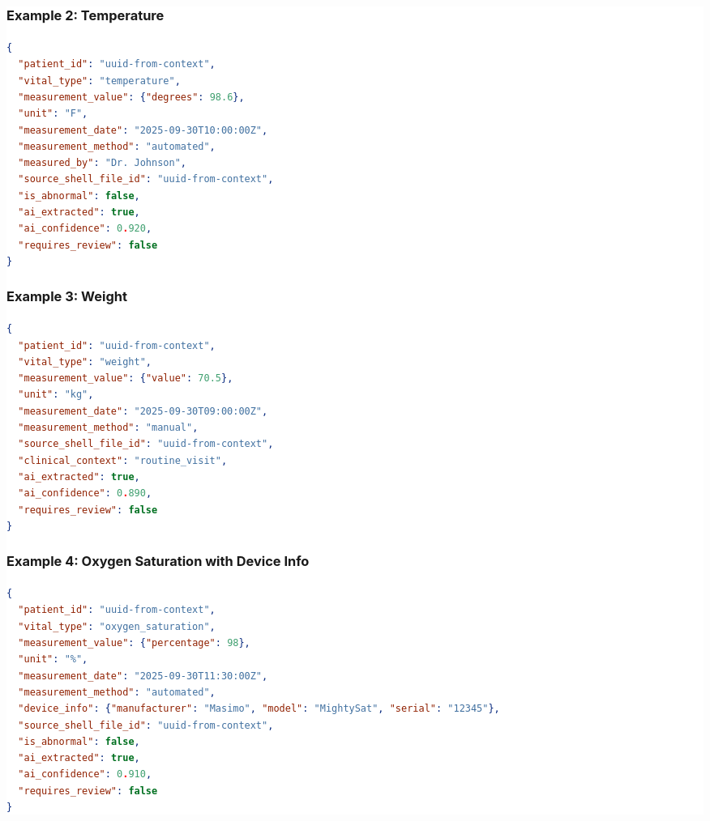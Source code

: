 ### Example 2: Temperature
```json
{
  "patient_id": "uuid-from-context",
  "vital_type": "temperature",
  "measurement_value": {"degrees": 98.6},
  "unit": "F",
  "measurement_date": "2025-09-30T10:00:00Z",
  "measurement_method": "automated",
  "measured_by": "Dr. Johnson",
  "source_shell_file_id": "uuid-from-context",
  "is_abnormal": false,
  "ai_extracted": true,
  "ai_confidence": 0.920,
  "requires_review": false
}
```

### Example 3: Weight
```json
{
  "patient_id": "uuid-from-context",
  "vital_type": "weight",
  "measurement_value": {"value": 70.5},
  "unit": "kg",
  "measurement_date": "2025-09-30T09:00:00Z",
  "measurement_method": "manual",
  "source_shell_file_id": "uuid-from-context",
  "clinical_context": "routine_visit",
  "ai_extracted": true,
  "ai_confidence": 0.890,
  "requires_review": false
}
```

### Example 4: Oxygen Saturation with Device Info
```json
{
  "patient_id": "uuid-from-context",
  "vital_type": "oxygen_saturation",
  "measurement_value": {"percentage": 98},
  "unit": "%",
  "measurement_date": "2025-09-30T11:30:00Z",
  "measurement_method": "automated",
  "device_info": {"manufacturer": "Masimo", "model": "MightySat", "serial": "12345"},
  "source_shell_file_id": "uuid-from-context",
  "is_abnormal": false,
  "ai_extracted": true,
  "ai_confidence": 0.910,
  "requires_review": false
}
```
